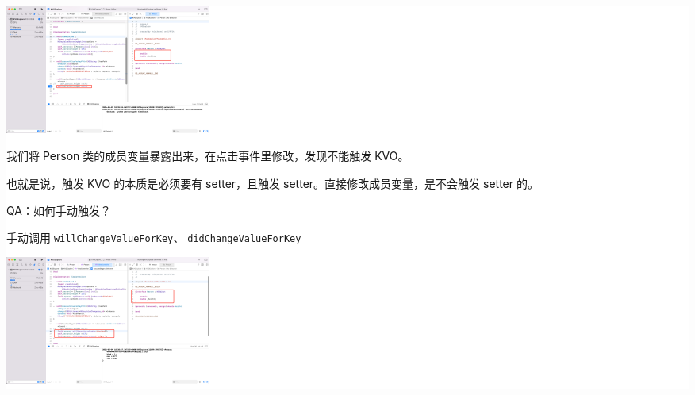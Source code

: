 <img src="https://raw.githubusercontent.com/FantasticLBP/knowledge-kit/master/assets/KVOCannotInvokeWhenChangeIvarDirectly.png" style="zoom:25%">

我们将 Person 类的成员变量暴露出来，在点击事件里修改，发现不能触发 KVO。

也就是说，触发 KVO 的本质是必须要有 setter，且触发 setter。直接修改成员变量，是不会触发 setter 的。

QA：如何手动触发？

手动调用 `willChangeValueForKey`、 `didChangeValueForKey`

<img src="https://raw.githubusercontent.com/FantasticLBP/knowledge-kit/master/assets/KVOInvokeWhenChangeIvarDirectlyMustCallWillChangeAndDidChange.png" style="zoom:25%">
